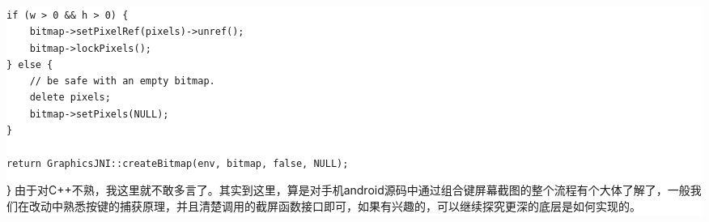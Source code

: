     if (w > 0 && h > 0) {
        bitmap->setPixelRef(pixels)->unref();
        bitmap->lockPixels();
    } else {
        // be safe with an empty bitmap.
        delete pixels;
        bitmap->setPixels(NULL);
    }

    return GraphicsJNI::createBitmap(env, bitmap, false, NULL);
}
由于对C++不熟，我这里就不敢多言了。其实到这里，算是对手机android源码中通过组合键屏幕截图的整个流程有个大体了解了，一般我们在改动中熟悉按键的捕获原理，并且清楚调用的截屏函数接口即可，如果有兴趣的，可以继续探究更深的底层是如何实现的。

